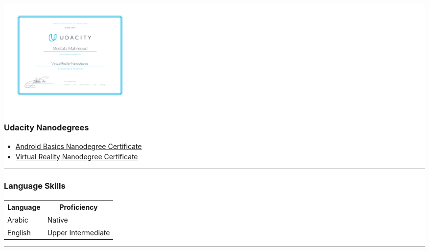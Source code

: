   <img src="resources/virtual-reality-nanodegree.svg" alt="Virtual Reality Nanodegree" width="250" style="margin: 10px;" />
</p>

### Udacity Nanodegrees
- [Android Basics Nanodegree Certificate](https://www.udacity.com/certificate/X6S5TFLD)
- [Virtual Reality Nanodegree Certificate](https://www.udacity.com/certificate/CTNH7HQS)

---
### Language Skills

| Language | Proficiency        |
| -------- | -------------------|
| Arabic   | Native             |
| English  | Upper Intermediate |

---
